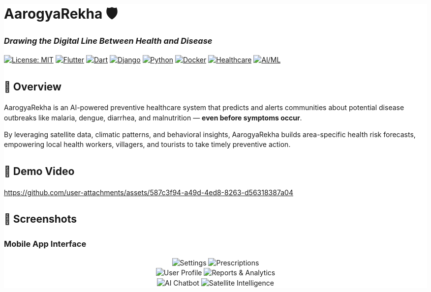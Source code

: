# AarogyaRekha 🛡️
### *Drawing the Digital Line Between Health and Disease*

[![License: MIT](https://img.shields.io/badge/License-MIT-yellow.svg)](https://opensource.org/licenses/MIT)
[![Flutter](https://img.shields.io/badge/Flutter-3.8.1-blue.svg)](https://flutter.dev/)
[![Dart](https://img.shields.io/badge/Dart-3.8.1-blue.svg)](https://dart.dev/)
[![Django](https://img.shields.io/badge/Django-4.2-green.svg)](https://www.djangoproject.com/)
[![Python](https://img.shields.io/badge/Python-3.11-blue.svg)](https://www.python.org/)
[![Docker](https://img.shields.io/badge/Docker-Containerized-blue.svg)](https://www.docker.com/)
[![Healthcare](https://img.shields.io/badge/Healthcare-AI%20Powered-red.svg)](https://www.who.int/)
[![AI/ML](https://img.shields.io/badge/AI%2FML-TensorFlow-orange.svg)](https://www.tensorflow.org/)

## 🎯 Overview

AarogyaRekha is an AI-powered preventive healthcare system that predicts and alerts communities about potential disease outbreaks like malaria, dengue, diarrhea, and malnutrition — **even before symptoms occur**.

By leveraging satellite data, climatic patterns, and behavioral insights, AarogyaRekha builds area-specific health risk forecasts, empowering local health workers, villagers, and tourists to take timely preventive action.

## 🎥 Demo Video



https://github.com/user-attachments/assets/587c3f94-a49d-4ed8-8263-d56318387a04





## 📱 Screenshots

### Mobile App Interface

<div align="center">
  <img src="https://github.com/user-attachments/assets/9bd7cd2a-e412-499d-a02f-7d96af853772" alt="Settings" width="350" height="850"/>
  <img src="https://github.com/user-attachments/assets/b81ab416-1c93-4373-a9c2-ed2b17b0b093" alt="Prescriptions" width="350" height="850"/>
</div>

<div align="center">
  <img src="https://github.com/user-attachments/assets/d0103546-1e16-4297-84cf-e8ee47f8477e" alt="User Profile" width="350" height="850"/>
  <img src="https://github.com/user-attachments/assets/520ec360-8710-4df3-a4ed-e92d5df1c4b9" alt="Reports & Analytics" width="350" height="850"/>
</div>
<div align="center">
  <img src="https://github.com/user-attachments/assets/2d8bb1c3-4a90-4bca-9add-d9fac237326c" alt="AI Chatbot" width="350" height="850"/>
  <img src="https://github.com/user-attachments/assets/3bf5820f-bcd4-4546-acd3-d51e1d8e7078" alt="Satellite Intelligence" width="350" height="850"/>
</div>
